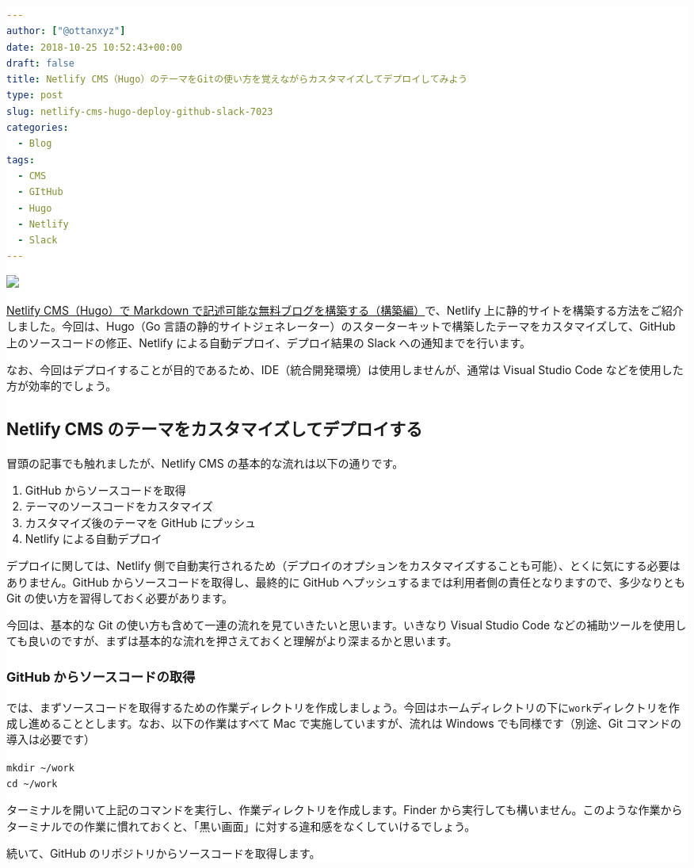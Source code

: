 ```yaml
---
author: ["@ottanxyz"]
date: 2018-10-25 10:52:43+00:00
draft: false
title: Netlify CMS（Hugo）のテーマをGitの使い方を覚えながらカスタマイズしてデプロイしてみよう
type: post
slug: netlify-cms-hugo-deploy-github-slack-7023
categories:
  - Blog
tags:
  - CMS
  - GItHub
  - Hugo
  - Netlify
  - Slack
---
```


![](/uploads/2018/10/181021-5bcc2e4617f47.jpg)

[Netlify CMS（Hugo）で Markdown で記述可能な無料ブログを構築する（構築編）](/posts/2018/10/netlify-cms-hugo-markdown-blog-7017/)で、Netlify 上に静的サイトを構築する方法をご紹介しました。今回は、Hugo（Go 言語の静的サイトジェネレーター）のスターターキットで構築したテーマをカスタマイズして、GitHub 上のソースコードの修正、Netlify による自動デプロイ、デプロイ結果の Slack への通知までを行います。

なお、今回はデプロイすることが目的であるため、IDE（統合開発環境）は使用しませんが、通常は Visual Studio Code などを使用した方が効率的でしょう。

## Netlify CMS のテーマをカスタマイズしてデプロイする

冒頭の記事でも触れましたが、Netlify CMS の基本的な流れは以下の通りです。

1. GitHub からソースコードを取得
2. テーマのソースコードをカスタマイズ
3. カスタマイズ後のテーマを GitHub にプッシュ
4. Netlify による自動デプロイ

デプロイに関しては、Netlify 側で自動実行されるため（デプロイのオプションをカスタマイズすることも可能）、とくに気にする必要はありません。GitHub からソースコードを取得し、最終的に GitHub へプッシュするまでは利用者側の責任となりますので、多少なりとも Git の使い方を習得しておく必要があります。

今回は、基本的な Git の使い方も含めて一連の流れを見ていきたいと思います。いきなり Visual Studio Code などの補助ツールを使用しても良いのですが、まずは基本的な流れを押さえておくと理解がより深まるかと思います。

### GitHub からソースコードの取得

では、まずソースコードを取得するための作業ディレクトリを作成しましょう。今回はホームディレクトリの下に`work`ディレクトリを作成し進めることとします。なお、以下の作業はすべて Mac で実施していますが、流れは Windows でも同様です（別途、Git コマンドの導入は必要です）

    mkdir ~/work 
    cd ~/work

ターミナルを開いて上記のコマンドを実行し、作業ディレクトリを作成します。Finder から実行しても構いません。このような作業からターミナルでの作業に慣れておくと、「黒い画面」に対する違和感をなくしていけるでしょう。

続いて、GitHub のリポジトリからソースコードを取得します。
